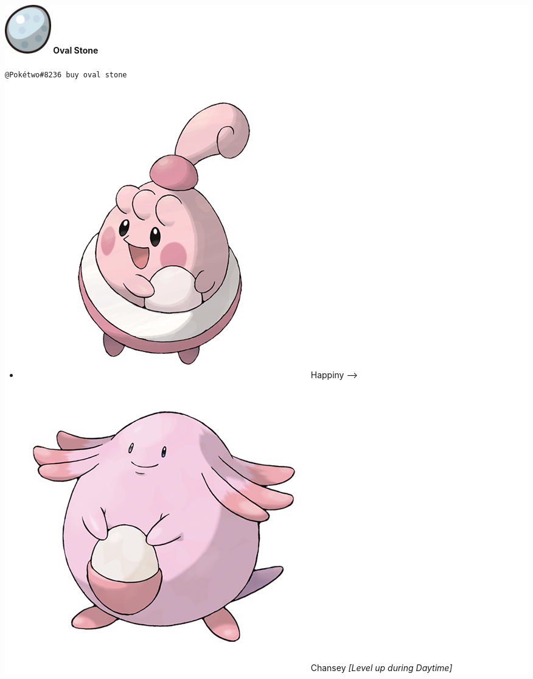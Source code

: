 #### <img src="../.gitbook/assets/image (116).png" alt="" data-size="line"> Oval Stone

`@​Pokétwo#8236 buy oval stone`

* <img src="../.gitbook/assets/image (139).png" alt="" data-size="line"> Happiny --> <img src="../.gitbook/assets/image (108).png" alt="" data-size="line"> Chansey _\[Level up during Daytime]_
